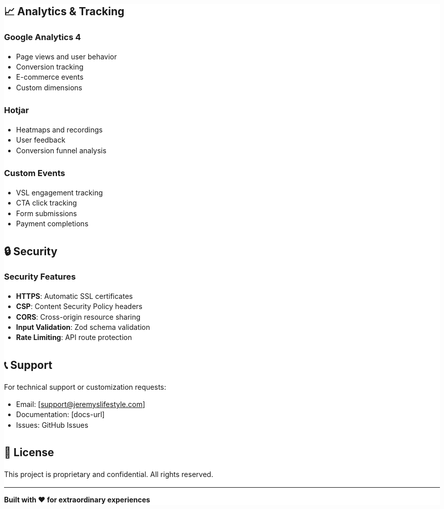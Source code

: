 ## 📈 Analytics & Tracking

### Google Analytics 4
- Page views and user behavior
- Conversion tracking
- E-commerce events
- Custom dimensions

### Hotjar
- Heatmaps and recordings
- User feedback
- Conversion funnel analysis

### Custom Events
- VSL engagement tracking
- CTA click tracking
- Form submissions
- Payment completions

## 🔒 Security

### Security Features
- **HTTPS**: Automatic SSL certificates
- **CSP**: Content Security Policy headers
- **CORS**: Cross-origin resource sharing
- **Input Validation**: Zod schema validation
- **Rate Limiting**: API route protection

## 📞 Support

For technical support or customization requests:
- Email: [support@jeremyslifestyle.com]
- Documentation: [docs-url]
- Issues: GitHub Issues

## 📄 License

This project is proprietary and confidential. All rights reserved.

---

**Built with ❤️ for extraordinary experiences** 